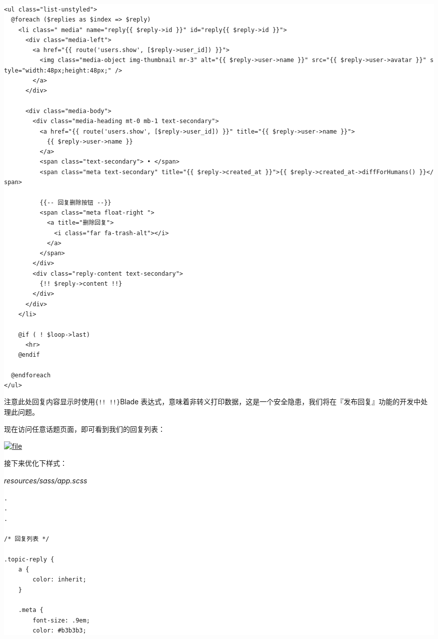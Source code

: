 ```
<ul class="list-unstyled">
  @foreach ($replies as $index => $reply)
    <li class=" media" name="reply{{ $reply->id }}" id="reply{{ $reply->id }}">
      <div class="media-left">
        <a href="{{ route('users.show', [$reply->user_id]) }}">
          <img class="media-object img-thumbnail mr-3" alt="{{ $reply->user->name }}" src="{{ $reply->user->avatar }}" style="width:48px;height:48px;" />
        </a>
      </div>

      <div class="media-body">
        <div class="media-heading mt-0 mb-1 text-secondary">
          <a href="{{ route('users.show', [$reply->user_id]) }}" title="{{ $reply->user->name }}">
            {{ $reply->user->name }}
          </a>
          <span class="text-secondary"> • </span>
          <span class="meta text-secondary" title="{{ $reply->created_at }}">{{ $reply->created_at->diffForHumans() }}</span>

          {{-- 回复删除按钮 --}}
          <span class="meta float-right ">
            <a title="删除回复">
              <i class="far fa-trash-alt"></i>
            </a>
          </span>
        </div>
        <div class="reply-content text-secondary">
          {!! $reply->content !!}
        </div>
      </div>
    </li>

    @if ( ! $loop->last)
      <hr>
    @endif

  @endforeach
</ul>
```

注意此处回复内容显示时使用`{!! !!}`Blade 表达式，意味着非转义打印数据，这是一个安全隐患，我们将在『发布回复』功能的开发中处理此问题。

现在访问任意话题页面，即可看到我们的回复列表：

[![](https://iocaffcdn.phphub.org/uploads/images/201812/25/1/QAXHEzb9qt.png!large "file")](https://iocaffcdn.phphub.org/uploads/images/201812/25/1/QAXHEzb9qt.png!large)

接下来优化下样式：

_resources/sass/app.scss_

```
.
.
.

/* 回复列表 */

.topic-reply {
    a {
        color: inherit;
    }

    .meta {
        font-size: .9em;
        color: #b3b3b3;
```